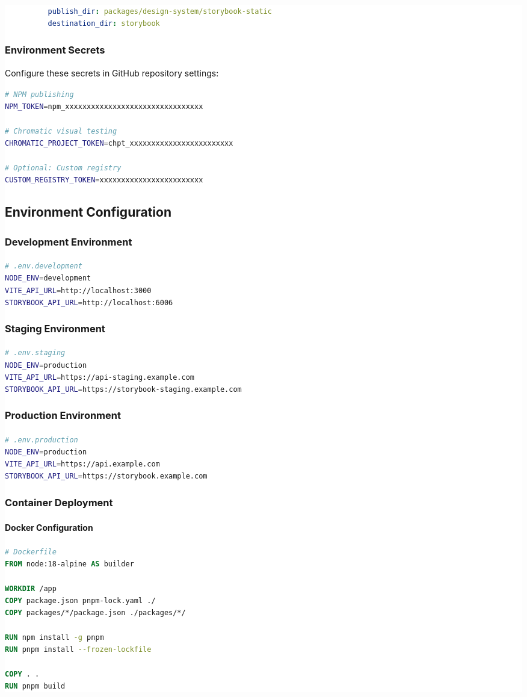 ```yaml
          publish_dir: packages/design-system/storybook-static
          destination_dir: storybook
```

### Environment Secrets

Configure these secrets in GitHub repository settings:

```bash
# NPM publishing
NPM_TOKEN=npm_xxxxxxxxxxxxxxxxxxxxxxxxxxxxxxxx

# Chromatic visual testing
CHROMATIC_PROJECT_TOKEN=chpt_xxxxxxxxxxxxxxxxxxxxxxxx

# Optional: Custom registry
CUSTOM_REGISTRY_TOKEN=xxxxxxxxxxxxxxxxxxxxxxxx
```

## Environment Configuration

### Development Environment

```bash
# .env.development
NODE_ENV=development
VITE_API_URL=http://localhost:3000
STORYBOOK_API_URL=http://localhost:6006
```

### Staging Environment

```bash
# .env.staging
NODE_ENV=production
VITE_API_URL=https://api-staging.example.com
STORYBOOK_API_URL=https://storybook-staging.example.com
```

### Production Environment

```bash
# .env.production
NODE_ENV=production
VITE_API_URL=https://api.example.com
STORYBOOK_API_URL=https://storybook.example.com
```

### Container Deployment

#### Docker Configuration

```dockerfile
# Dockerfile
FROM node:18-alpine AS builder

WORKDIR /app
COPY package.json pnpm-lock.yaml ./
COPY packages/*/package.json ./packages/*/

RUN npm install -g pnpm
RUN pnpm install --frozen-lockfile

COPY . .
RUN pnpm build

```